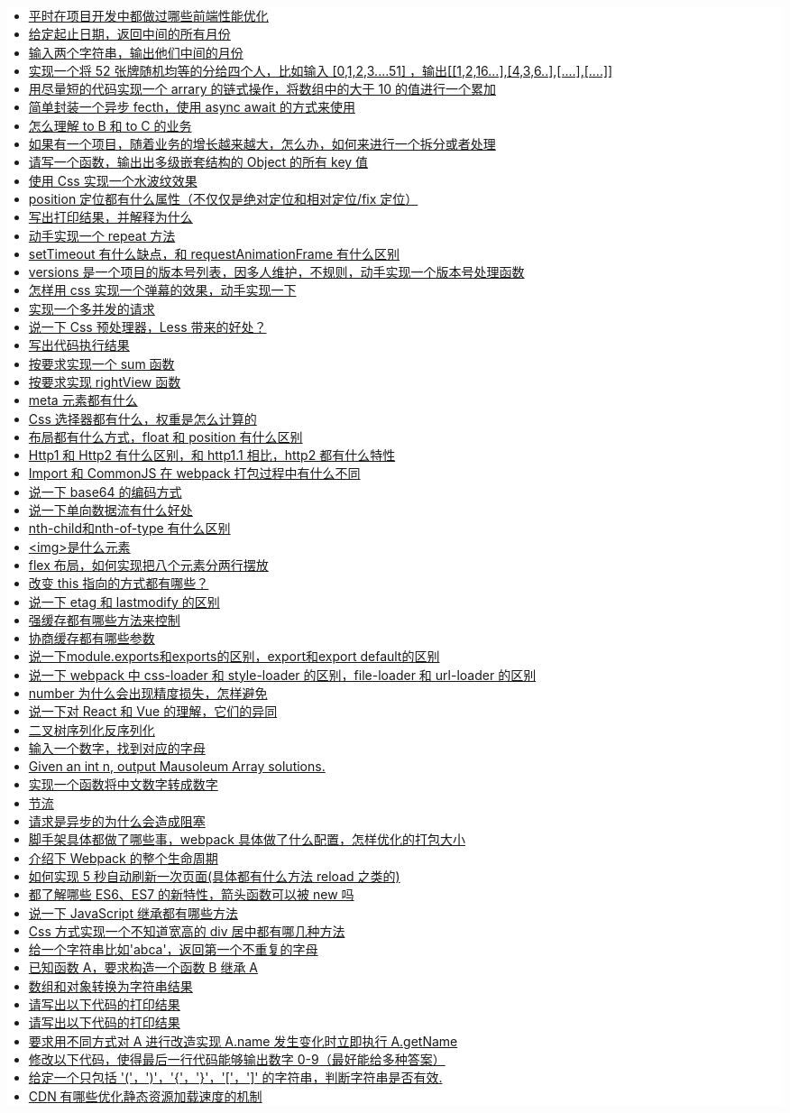 - [平时在项目开发中都做过哪些前端性能优化](#平时在项目开发中都做过哪些前端性能优化)
- [给定起止日期，返回中间的所有月份](#给定起止日期返回中间的所有月份)
- [输入两个字符串，输出他们中间的月份](#输入两个字符串输出他们中间的月份)
- [实现一个将 52 张牌随机均等的分给四个人，比如输入 [0,1,2,3....51] ，输出[[1,2,16...],[4,3,6..],[....],[....]]](#实现一个将-52-张牌随机均等的分给四个人比如输入-012351-输出1216436)
- [用尽量短的代码实现一个 arrary 的链式操作，将数组中的大于 10 的值进行一个累加](#用尽量短的代码实现一个-arrary-的链式操作将数组中的大于-10-的值进行一个累加)
- [简单封装一个异步 fecth，使用 async await 的方式来使用](#简单封装一个异步-fecth使用-async-await-的方式来使用)
- [怎么理解 to B 和 to C 的业务](#怎么理解-to-b-和-to-c-的业务)
- [如果有一个项目，随着业务的增长越来越大，怎么办，如何来进行一个拆分或者处理](#如果有一个项目随着业务的增长越来越大怎么办如何来进行一个拆分或者处理)
- [请写一个函数，输出出多级嵌套结构的 Object 的所有 key 值](#请写一个函数输出出多级嵌套结构的-object-的所有-key-值)
- [使用 Css 实现一个水波纹效果](#使用-css-实现一个水波纹效果)
- [position 定位都有什么属性（不仅仅是绝对定位和相对定位/fix 定位）](#position-定位都有什么属性不仅仅是绝对定位和相对定位fix-定位)
- [写出打印结果，并解释为什么](#写出打印结果并解释为什么)
- [动手实现一个 repeat 方法](#动手实现一个-repeat-方法)
- [setTimeout 有什么缺点，和 requestAnimationFrame 有什么区别](#settimeout-有什么缺点和-requestanimationframe-有什么区别)
- [versions 是一个项目的版本号列表，因多人维护，不规则，动手实现一个版本号处理函数](#versions-是一个项目的版本号列表因多人维护不规则动手实现一个版本号处理函数)
- [怎样用 css 实现一个弹幕的效果，动手实现一下](#怎样用-css-实现一个弹幕的效果动手实现一下)
- [实现一个多并发的请求](#实现一个多并发的请求)
- [说一下 Css 预处理器，Less 带来的好处？](#说一下-css-预处理器less-带来的好处)
- [写出代码执行结果](#写出代码执行结果)
- [按要求实现一个 sum 函数](#按要求实现一个-sum-函数)
- [按要求实现 rightView 函数](#按要求实现-rightview-函数)
- [meta 元素都有什么](#meta-元素都有什么)
- [Css 选择器都有什么，权重是怎么计算的](#css-选择器都有什么权重是怎么计算的)
- [布局都有什么方式，float 和 position 有什么区别](#布局都有什么方式float-和-position-有什么区别)
- [Http1 和 Http2 有什么区别，和 http1.1 相比，http2 都有什么特性](#http1-和-http2-有什么区别和-http11-相比http2-都有什么特性)
- [Import 和 CommonJS 在 webpack 打包过程中有什么不同](#import-和-commonjs-在-webpack-打包过程中有什么不同)
- [说一下 base64 的编码方式](#说一下-base64-的编码方式)
- [说一下单向数据流有什么好处](#说一下单向数据流有什么好处)
- [nth-child和nth-of-type 有什么区别](#nth-child和nth-type-of-有什么区别)
- [&lt;img&gt;是什么元素](#img是什么元素)
- [flex 布局，如何实现把八个元素分两行摆放](#flex-布局如何实现把八个元素分两行摆放)
- [改变 this 指向的方式都有哪些？](#改变-this-指向的方式都有哪些)
- [说一下 etag 和 lastmodify 的区别](#说一下-etag-和-lastmodify-的区别)
- [强缓存都有哪些方法来控制](#强缓存都有哪些方法来控制)
- [协商缓存都有哪些参数](#协商缓存都有哪些参数)
- [说一下module.exports和exports的区别，export和export default的区别](#说一下moduleexports和exports的区别export和export-default的区别)
- [说一下 webpack 中 css-loader 和 style-loader 的区别，file-loader 和 url-loader 的区别](#说一下-webpack-中-css-loader-和-style-loader-的区别file-loader-和-url-loader-的区别)
- [number 为什么会出现精度损失，怎样避免](#number-为什么会出现精度损失怎样避免)
- [说一下对 React 和 Vue 的理解，它们的异同](#说一下对-react-和-vue-的理解它们的异同)
- [二叉树序列化反序列化](#二叉树序列化反序列化)
- [输入一个数字，找到对应的字母](#输入一个数字找到对应的字母)
- [Given an int n, output Mausoleum Array solutions.](#given-an-int-n-output-mausoleum-array-solutions)
- [实现一个函数将中文数字转成数字](#实现一个函数将中文数字转成数字)
- [节流](#节流)
- [请求是异步的为什么会造成阻塞](#请求是异步的为什么会造成阻塞)
- [脚手架具体都做了哪些事，webpack 具体做了什么配置，怎样优化的打包大小](#脚手架具体都做了哪些事webpack-具体做了什么配置怎样优化的打包大小)
- [介绍下 Webpack 的整个生命周期](#介绍下-webpack-的整个生命周期)
- [如何实现 5 秒自动刷新一次页面(具体都有什么方法 reload 之类的)](#如何实现-5-秒自动刷新一次页面具体都有什么方法-reload-之类的)
- [都了解哪些 ES6、ES7 的新特性，箭头函数可以被 new 吗](#都了解哪些-es6es7-的新特性箭头函数可以被-new-吗)
- [说一下 JavaScript 继承都有哪些方法](#说一下-javascript-继承都有哪些方法)
- [Css 方式实现一个不知道宽高的 div 居中都有哪几种方法](#css-方式实现一个不知道宽高的-div-居中都有哪几种方法)
- [给一个字符串比如'abca'，返回第一个不重复的字母](#给一个字符串比如abca返回第一个不重复的字母)
- [已知函数 A，要求构造⼀个函数 B 继承 A](#已知函数-a要求构造个函数-b-继承-a)
- [数组和对象转换为字符串结果](#数组和对象转换为字符串结果)
- [请写出以下代码的打印结果](#请写出以下代码的打印结果)
- [请写出以下代码的打印结果](#请写出以下代码的打印结果-1)
- [要求⽤不同⽅式对 A 进⾏改造实现 A.name 发⽣变化时⽴即执⾏ A.getName](#要求不同式对-a-进改造实现-aname-发变化时即执-agetname)
- [修改以下代码，使得最后⼀⾏代码能够输出数字 0-9（最好能给多种答案）](#修改以下代码使得最后代码能够输出数字-0-9最好能给多种答案)
- [给定⼀个只包括 '('，')'，'{'，'}'，'['，']' 的字符串，判断字符串是否有效.](#给定个只包括--的字符串判断字符串是否有效)
- [CDN 有哪些优化静态资源加载速度的机制](#cdn-有哪些优化静态资源加载速度的机制)
